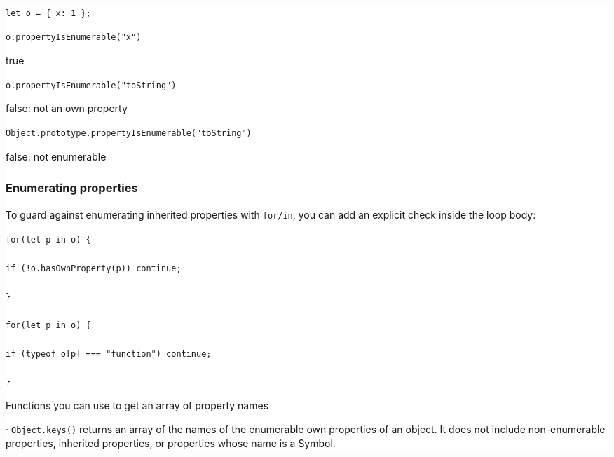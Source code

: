 `let o = { x: 1 };`

`o.propertyIsEnumerable("x")`

true

`o.propertyIsEnumerable("toString")`

false: not an own property

`Object.prototype.propertyIsEnumerable("toString")`

false: not enumerable

### Enumerating properties

To guard against enumerating inherited properties with `for/in`, you can add an explicit check inside the loop body:

```
for(let p in o) {

if (!o.hasOwnProperty(p)) continue;

}

for(let p in o) {

if (typeof o[p] === "function") continue;

}

```

Functions you can use to get an array of property names

· `Object.keys()` returns an array of the names of the enumerable own properties of an object. It does not include non-enumerable properties, inherited properties, or properties whose name is a Symbol.

